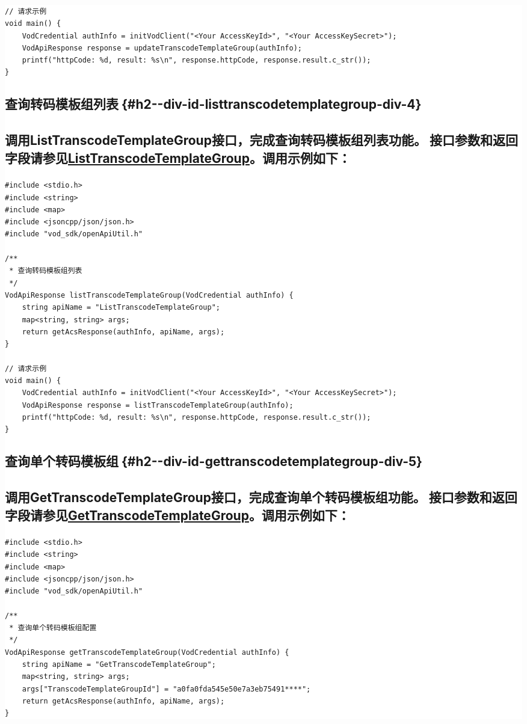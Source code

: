     // 请求示例
    void main() {
        VodCredential authInfo = initVodClient("<Your AccessKeyId>", "<Your AccessKeySecret>");
        VodApiResponse response = updateTranscodeTemplateGroup(authInfo);
        printf("httpCode: %d, result: %s\n", response.httpCode, response.result.c_str());
    }



查询转码模板组列表 {#h2--div-id-listtranscodetemplategroup-div-4}
--------------------------------------------------------

调用ListTranscodeTemplateGroup接口，完成查询转码模板组列表功能。
接口参数和返回字段请参见[ListTranscodeTemplateGroup](/intl.zh-CN/服务端API/媒体处理/转码模板/查询转码配置列表.md)。调用示例如下： 
------------------------------------------------------------------------------------------------------------------------------------------------------------------------------------------

    #include <stdio.h>
    #include <string>
    #include <map>
    #include <jsoncpp/json/json.h>
    #include "vod_sdk/openApiUtil.h"
    
    /**
     * 查询转码模板组列表
     */
    VodApiResponse listTranscodeTemplateGroup(VodCredential authInfo) {
        string apiName = "ListTranscodeTemplateGroup";
        map<string, string> args;
        return getAcsResponse(authInfo, apiName, args);
    }
    
    // 请求示例
    void main() {
        VodCredential authInfo = initVodClient("<Your AccessKeyId>", "<Your AccessKeySecret>");
        VodApiResponse response = listTranscodeTemplateGroup(authInfo);
        printf("httpCode: %d, result: %s\n", response.httpCode, response.result.c_str());
    }



查询单个转码模板组 {#h2--div-id-gettranscodetemplategroup-div-5}
-------------------------------------------------------

调用GetTranscodeTemplateGroup接口，完成查询单个转码模板组功能。
接口参数和返回字段请参见[GetTranscodeTemplateGroup](/intl.zh-CN/服务端API/媒体处理/转码模板/查询转码配置详情.md)。调用示例如下： 
----------------------------------------------------------------------------------------------------------------------------------------------------------------------------------------

    #include <stdio.h>
    #include <string>
    #include <map>
    #include <jsoncpp/json/json.h>
    #include "vod_sdk/openApiUtil.h"
    
    /**
     * 查询单个转码模板组配置
     */
    VodApiResponse getTranscodeTemplateGroup(VodCredential authInfo) {
        string apiName = "GetTranscodeTemplateGroup";
        map<string, string> args;
        args["TranscodeTemplateGroupId"] = "a0fa0fda545e50e7a3eb75491****";
        return getAcsResponse(authInfo, apiName, args);
    }
    